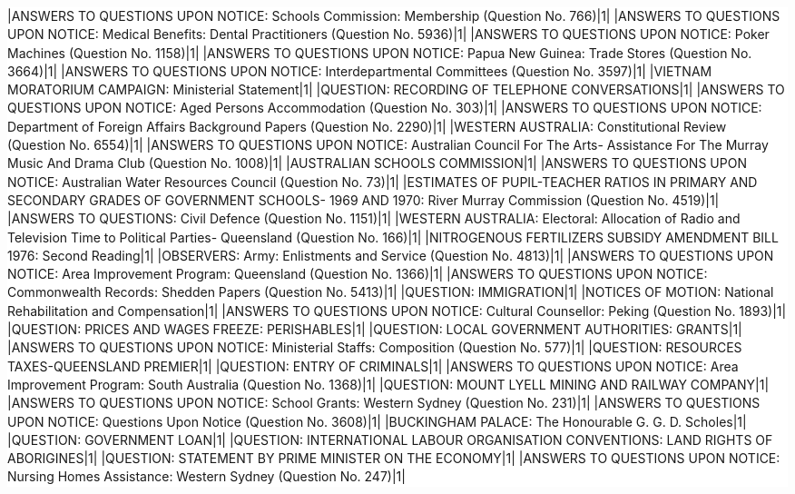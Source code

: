 |ANSWERS TO QUESTIONS UPON NOTICE: Schools Commission: Membership (Question No. 766)|1|
|ANSWERS TO QUESTIONS UPON NOTICE: Medical Benefits: Dental Practitioners (Question No. 5936)|1|
|ANSWERS TO QUESTIONS UPON NOTICE: Poker Machines (Question No. 1158)|1|
|ANSWERS TO QUESTIONS UPON NOTICE: Papua New Guinea: Trade Stores (Question No. 3664)|1|
|ANSWERS TO QUESTIONS UPON NOTICE: Interdepartmental Committees (Question No. 3597)|1|
|VIETNAM MORATORIUM CAMPAIGN: Ministerial Statement|1|
|QUESTION: RECORDING OF TELEPHONE CONVERSATIONS|1|
|ANSWERS TO QUESTIONS UPON NOTICE: Aged Persons Accommodation (Question No. 303)|1|
|ANSWERS TO QUESTIONS UPON NOTICE: Department of Foreign Affairs Background Papers (Question No. 2290)|1|
|WESTERN AUSTRALIA: Constitutional Review (Question No. 6554)|1|
|ANSWERS TO QUESTIONS UPON NOTICE: Australian Council For The Arts- Assistance For The Murray Music And Drama Club (Question No. 1008)|1|
|AUSTRALIAN SCHOOLS COMMISSION|1|
|ANSWERS TO QUESTIONS UPON NOTICE: Australian Water Resources Council (Question No. 73)|1|
|ESTIMATES OF PUPIL-TEACHER RATIOS IN PRIMARY AND SECONDARY GRADES OF GOVERNMENT SCHOOLS- 1969 AND 1970: River Murray Commission (Question No. 4519)|1|
|ANSWERS TO QUESTIONS: Civil Defence (Question No. 1151)|1|
|WESTERN AUSTRALIA: Electoral: Allocation of Radio and Television Time to Political Parties- Queensland (Question No. 166)|1|
|NITROGENOUS FERTILIZERS SUBSIDY AMENDMENT BILL 1976: Second Reading|1|
|OBSERVERS: Army: Enlistments and Service (Question No. 4813)|1|
|ANSWERS TO QUESTIONS UPON NOTICE: Area Improvement Program: Queensland (Question No. 1366)|1|
|ANSWERS TO QUESTIONS UPON NOTICE: Commonwealth Records: Shedden Papers (Question No. 5413)|1|
|QUESTION: IMMIGRATION|1|
|NOTICES OF MOTION: National Rehabilitation and Compensation|1|
|ANSWERS TO QUESTIONS UPON NOTICE: Cultural Counsellor: Peking (Question No. 1893)|1|
|QUESTION: PRICES AND WAGES FREEZE: PERISHABLES|1|
|QUESTION: LOCAL GOVERNMENT AUTHORITIES: GRANTS|1|
|ANSWERS TO QUESTIONS UPON NOTICE: Ministerial Staffs: Composition (Question No. 577)|1|
|QUESTION: RESOURCES TAXES-QUEENSLAND PREMIER|1|
|QUESTION: ENTRY OF CRIMINALS|1|
|ANSWERS TO QUESTIONS UPON NOTICE: Area Improvement Program: South Australia (Question No. 1368)|1|
|QUESTION: MOUNT LYELL MINING AND RAILWAY COMPANY|1|
|ANSWERS TO QUESTIONS UPON NOTICE: School Grants: Western Sydney (Question No. 231)|1|
|ANSWERS TO QUESTIONS UPON NOTICE: Questions Upon Notice (Question No. 3608)|1|
|BUCKINGHAM PALACE: The Honourable G. G. D. Scholes|1|
|QUESTION: GOVERNMENT LOAN|1|
|QUESTION: INTERNATIONAL LABOUR ORGANISATION CONVENTIONS: LAND RIGHTS OF ABORIGINES|1|
|QUESTION: STATEMENT BY PRIME MINISTER ON THE ECONOMY|1|
|ANSWERS TO QUESTIONS UPON NOTICE: Nursing Homes Assistance: Western Sydney (Question No. 247)|1|